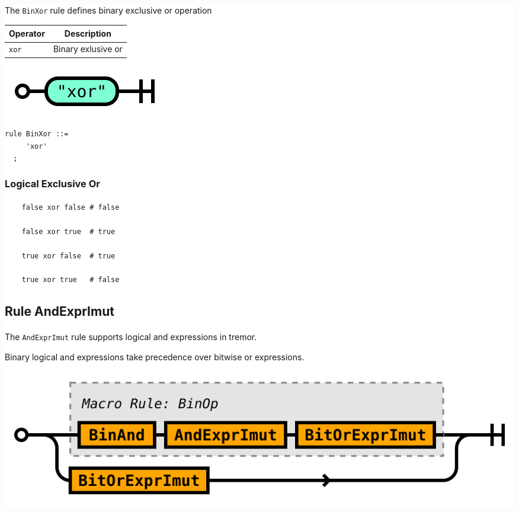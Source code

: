 The `BinXor` rule defines binary exclusive or operation

|Operator|Description|
|---|---|
|`xor`|Binary exlusive or|



![BinXor](svg/binxor.svg)

```ebnf
rule BinXor ::=
     'xor' 
  ;

```




### Logical Exclusive Or

```tremor
    false xor false # false

    false xor true  # true

    true xor false  # true

    true xor true   # false
```
 


## Rule AndExprImut

The `AndExprImut` rule supports logical and expressions in tremor.

Binary logical and expressions take precedence over bitwise or expressions.



![AndExprImut](svg/andexprimut.svg)
